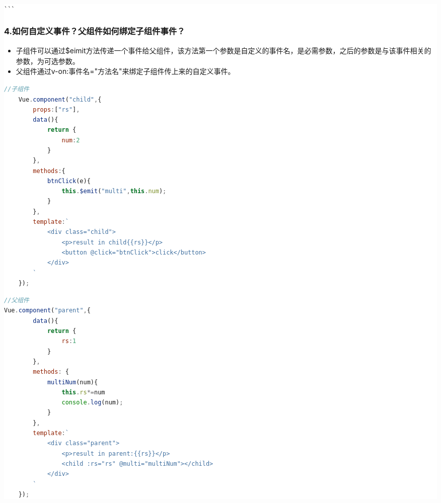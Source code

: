     ```

### 4.如何自定义事件？父组件如何绑定子组件事件？

- 子组件可以通过$eimit方法传递一个事件给父组件，该方法第一个参数是自定义的事件名，是必需参数，之后的参数是与该事件相关的参数，为可选参数。
- 父组件通过v-on:事件名="方法名"来绑定子组件传上来的自定义事件。

```js
//子组件
    Vue.component("child",{
        props:["rs"],
        data(){
            return {
                num:2
            }
        },
        methods:{
            btnClick(e){
                this.$emit("multi",this.num);
            }
        },
        template:`
            <div class="child">
                <p>result in child{{rs}}</p>
                <button @click="btnClick">click</button>
            </div>
        `
    });

```

```js
//父组件
Vue.component("parent",{
        data(){
            return {
                rs:1
            }
        },
        methods: {
            multiNum(num){
                this.rs*=num
                console.log(num);
            }
        },
        template:`
            <div class="parent">
                <p>result in parent:{{rs}}</p>
                <child :rs="rs" @multi="multiNum"></child>
            </div>
        `
    });
```

